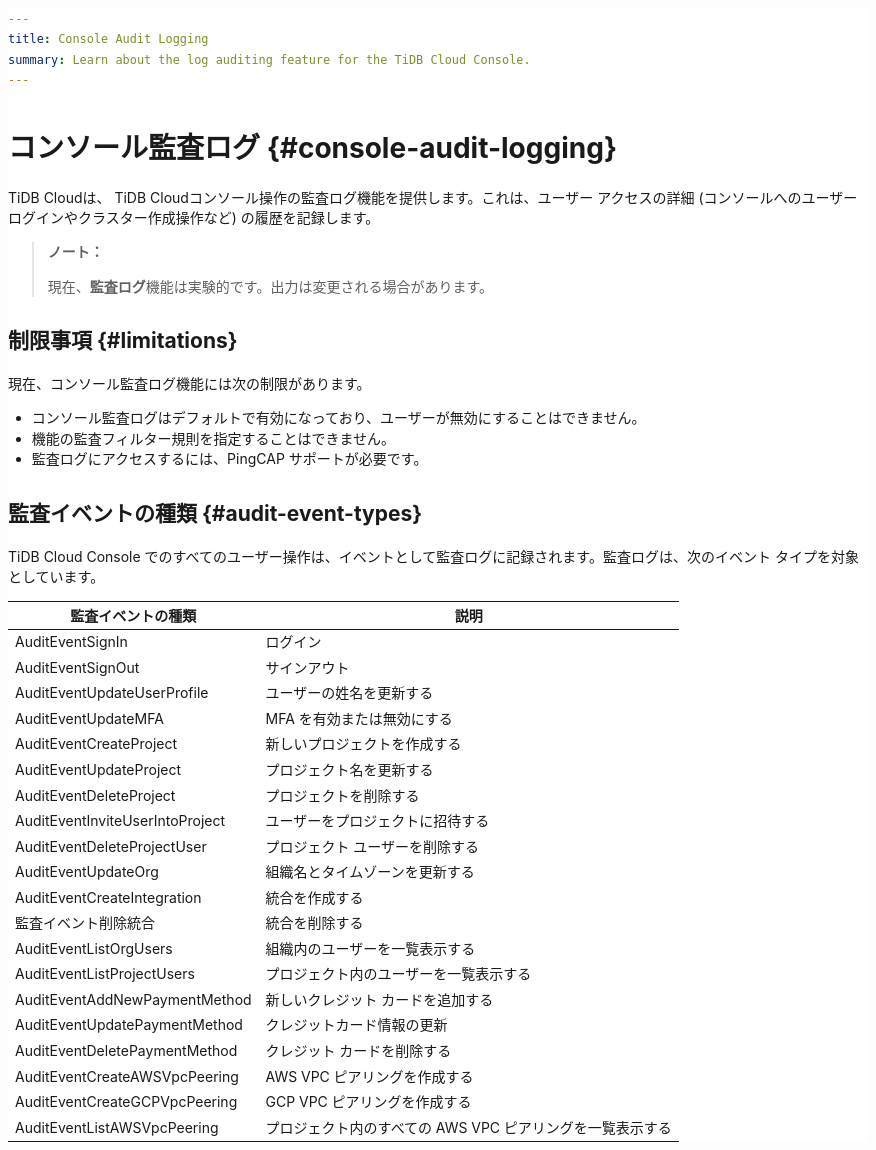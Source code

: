 ```yaml
---
title: Console Audit Logging
summary: Learn about the log auditing feature for the TiDB Cloud Console.
---
```


# コンソール監査ログ {#console-audit-logging}

TiDB Cloudは、 TiDB Cloudコンソール操作の監査ログ機能を提供します。これは、ユーザー アクセスの詳細 (コンソールへのユーザー ログインやクラスター作成操作など) の履歴を記録します。

> **ノート：**
>
> 現在、**監査ログ**機能は実験的です。出力は変更される場合があります。

## 制限事項 {#limitations}

現在、コンソール監査ログ機能には次の制限があります。

-   コンソール監査ログはデフォルトで有効になっており、ユーザーが無効にすることはできません。
-   機能の監査フィルター規則を指定することはできません。
-   監査ログにアクセスするには、PingCAP サポートが必要です。

## 監査イベントの種類 {#audit-event-types}

TiDB Cloud Console でのすべてのユーザー操作は、イベントとして監査ログに記録されます。監査ログは、次のイベント タイプを対象としています。

| 監査イベントの種類                            | 説明                                |
| ------------------------------------ | --------------------------------- |
| AuditEventSignIn                     | ログイン                              |
| AuditEventSignOut                    | サインアウト                            |
| AuditEventUpdateUserProfile          | ユーザーの姓名を更新する                      |
| AuditEventUpdateMFA                  | MFA を有効または無効にする                   |
| AuditEventCreateProject              | 新しいプロジェクトを作成する                    |
| AuditEventUpdateProject              | プロジェクト名を更新する                      |
| AuditEventDeleteProject              | プロジェクトを削除する                       |
| AuditEventInviteUserIntoProject      | ユーザーをプロジェクトに招待する                  |
| AuditEventDeleteProjectUser          | プロジェクト ユーザーを削除する                  |
| AuditEventUpdateOrg                  | 組織名とタイムゾーンを更新する                   |
| AuditEventCreateIntegration          | 統合を作成する                           |
| 監査イベント削除統合                           | 統合を削除する                           |
| AuditEventListOrgUsers               | 組織内のユーザーを一覧表示する                   |
| AuditEventListProjectUsers           | プロジェクト内のユーザーを一覧表示する               |
| AuditEventAddNewPaymentMethod        | 新しいクレジット カードを追加する                 |
| AuditEventUpdatePaymentMethod        | クレジットカード情報の更新                     |
| AuditEventDeletePaymentMethod        | クレジット カードを削除する                    |
| AuditEventCreateAWSVpcPeering        | AWS VPC ピアリングを作成する                |
| AuditEventCreateGCPVpcPeering        | GCP VPC ピアリングを作成する                |
| AuditEventListAWSVpcPeering          | プロジェクト内のすべての AWS VPC ピアリングを一覧表示する |